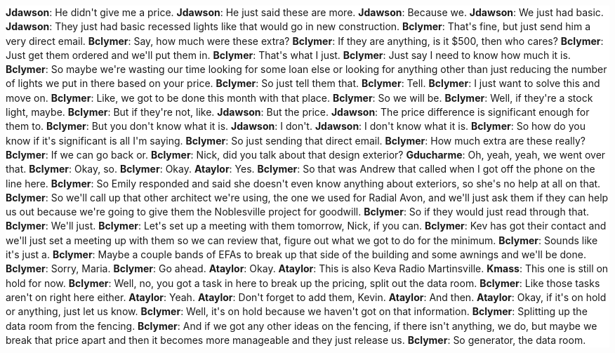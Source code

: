 **Jdawson**: He didn't give me a price.
**Jdawson**: He just said these are more.
**Jdawson**: Because we.
**Jdawson**: We just had basic.
**Jdawson**: They just had basic recessed lights like that would go in new construction.
**Bclymer**: That's fine, but just send him a very direct email.
**Bclymer**: Say, how much were these extra?
**Bclymer**: If they are anything, is it $500, then who cares?
**Bclymer**: Just get them ordered and we'll put them in.
**Bclymer**: That's what I just.
**Bclymer**: Just say I need to know how much it is.
**Bclymer**: So maybe we're wasting our time looking for some loan else or looking for anything other than just reducing the number of lights we put in there based on your price.
**Bclymer**: So just tell them that.
**Bclymer**: Tell.
**Bclymer**: I just want to solve this and move on.
**Bclymer**: Like, we got to be done this month with that place.
**Bclymer**: So we will be.
**Bclymer**: Well, if they're a stock light, maybe.
**Bclymer**: But if they're not, like.
**Jdawson**: But the price.
**Jdawson**: The price difference is significant enough for them to.
**Bclymer**: But you don't know what it is.
**Jdawson**: I don't.
**Jdawson**: I don't know what it is.
**Bclymer**: So how do you know if it's significant is all I'm saying.
**Bclymer**: So just sending that direct email.
**Bclymer**: How much extra are these really?
**Bclymer**: If we can go back or.
**Bclymer**: Nick, did you talk about that design exterior?
**Gducharme**: Oh, yeah, yeah, we went over that.
**Bclymer**: Okay, so.
**Bclymer**: Okay.
**Ataylor**: Yes.
**Bclymer**: So that was Andrew that called when I got off the phone on the line here.
**Bclymer**: So Emily responded and said she doesn't even know anything about exteriors, so she's no help at all on that.
**Bclymer**: So we'll call up that other architect we're using, the one we used for Radial Avon, and we'll just ask them if they can help us out because we're going to give them the Noblesville project for goodwill.
**Bclymer**: So if they would just read through that.
**Bclymer**: We'll just.
**Bclymer**: Let's set up a meeting with them tomorrow, Nick, if you can.
**Bclymer**: Kev has got their contact and we'll just set a meeting up with them so we can review that, figure out what we got to do for the minimum.
**Bclymer**: Sounds like it's just a.
**Bclymer**: Maybe a couple bands of EFAs to break up that side of the building and some awnings and we'll be done.
**Bclymer**: Sorry, Maria.
**Bclymer**: Go ahead.
**Ataylor**: Okay.
**Ataylor**: This is also Keva Radio Martinsville.
**Kmass**: This one is still on hold for now.
**Bclymer**: Well, no, you got a task in here to break up the pricing, split out the data room.
**Bclymer**: Like those tasks aren't on right here either.
**Ataylor**: Yeah.
**Ataylor**: Don't forget to add them, Kevin.
**Ataylor**: And then.
**Ataylor**: Okay, if it's on hold or anything, just let us know.
**Bclymer**: Well, it's on hold because we haven't got on that information.
**Bclymer**: Splitting up the data room from the fencing.
**Bclymer**: And if we got any other ideas on the fencing, if there isn't anything, we do, but maybe we break that price apart and then it becomes more manageable and they just release us.
**Bclymer**: So generator, the data room.
